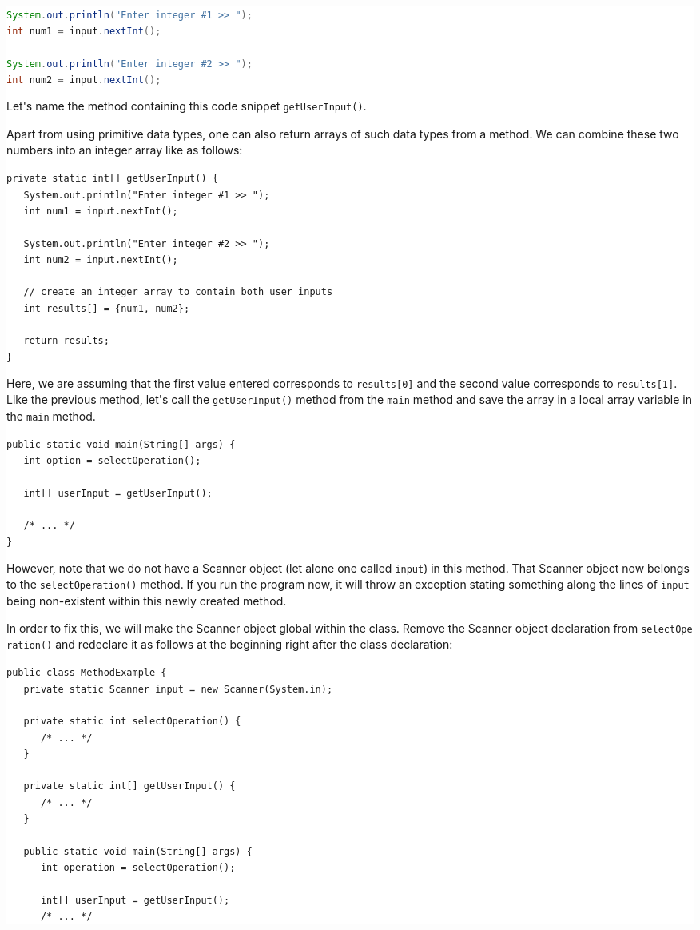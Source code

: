 ```java
System.out.println("Enter integer #1 >> ");
int num1 = input.nextInt();

System.out.println("Enter integer #2 >> ");
int num2 = input.nextInt();
```

Let's name the method containing this code snippet `getUserInput()`.

Apart from using primitive data types, one can also return arrays of such data types from a method.
We can combine these two numbers into an integer array like as follows:

```java{8-11}
private static int[] getUserInput() {
   System.out.println("Enter integer #1 >> ");
   int num1 = input.nextInt();

   System.out.println("Enter integer #2 >> ");
   int num2 = input.nextInt();

   // create an integer array to contain both user inputs
   int results[] = {num1, num2};

   return results;
}
```

Here, we are assuming that the first value entered corresponds to `results[0]` and the second value corresponds to `results[1]`.
Like the previous method, let's call the `getUserInput()` method from the `main` method and save the array in a local array variable in the `main` method.

```java{4}
public static void main(String[] args) {
   int option = selectOperation();

   int[] userInput = getUserInput();

   /* ... */
}
```

However, note that we do not have a Scanner object (let alone one called `input`) in this method.
That Scanner object now belongs to the `selectOperation()` method.
If you run the program now, it will throw an exception stating something along the lines of `input` being non-existent within this newly created method.

In order to fix this, we will make the Scanner object global within the class.
Remove the Scanner object declaration from `selectOperation()` and redeclare it as follows at the beginning right after the class declaration:

```java{2}
public class MethodExample {
   private static Scanner input = new Scanner(System.in);

   private static int selectOperation() {
      /* ... */
   }

   private static int[] getUserInput() {
      /* ... */
   }

   public static void main(String[] args) {
      int operation = selectOperation();

      int[] userInput = getUserInput();
      /* ... */
```
